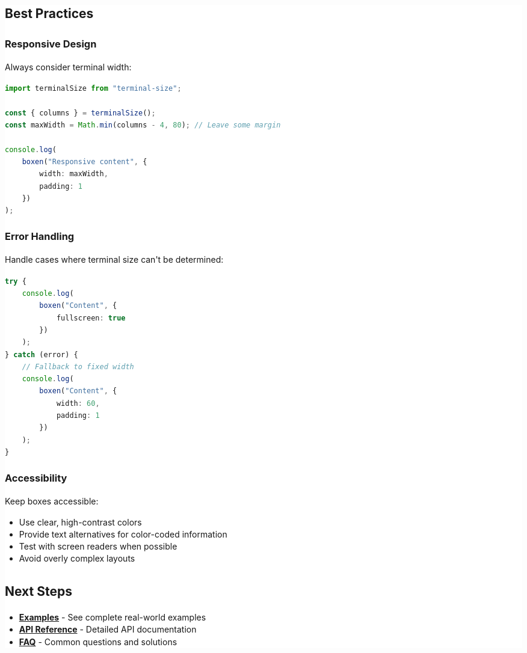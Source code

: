 ## Best Practices

### Responsive Design

Always consider terminal width:

```typescript
import terminalSize from "terminal-size";

const { columns } = terminalSize();
const maxWidth = Math.min(columns - 4, 80); // Leave some margin

console.log(
    boxen("Responsive content", {
        width: maxWidth,
        padding: 1
    })
);
```

### Error Handling

Handle cases where terminal size can't be determined:

```typescript
try {
    console.log(
        boxen("Content", {
            fullscreen: true
        })
    );
} catch (error) {
    // Fallback to fixed width
    console.log(
        boxen("Content", {
            width: 60,
            padding: 1
        })
    );
}
```

### Accessibility

Keep boxes accessible:

- Use clear, high-contrast colors
- Provide text alternatives for color-coded information
- Test with screen readers when possible
- Avoid overly complex layouts

## Next Steps

- **[Examples](./examples.md)** - See complete real-world examples
- **[API Reference](./api-reference.md)** - Detailed API documentation
- **[FAQ](./faq.md)** - Common questions and solutions
